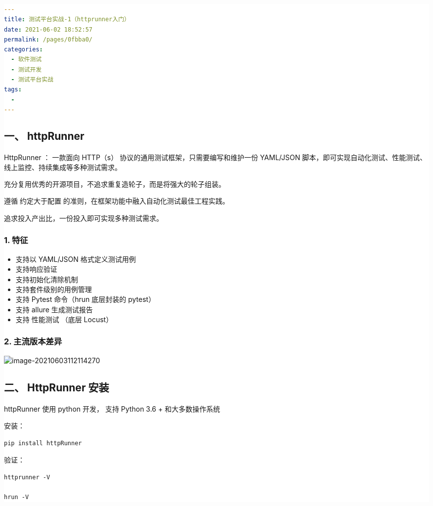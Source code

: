 ```yaml
---
title: 测试平台实战-1（httprunner入门）
date: 2021-06-02 18:52:57
permalink: /pages/0fbba0/
categories:
  - 软件测试
  - 测试开发
  - 测试平台实战
tags:
  - 
---
```

## 一、  httpRunner

HttpRunner ： 一款面向 HTTP（s） 协议的通用测试框架，只需要编写和维护一份 YAML/JSON 脚本，即可实现自动化测试、性能测试、线上监控、持续集成等多种测试需求。

充分复用优秀的开源项目，不追求重复造轮子，而是将强大的轮子组装。

遵循 约定大于配置 的准则，在框架功能中融入自动化测试最佳工程实践。

追求投入产出比，一份投入即可实现多种测试需求。

### 1. 特征

-   支持以 YAML/JSON 格式定义测试用例
-   支持响应验证
-   支持初始化清除机制
-   支持套件级别的用例管理
-   支持 Pytest 命令（hrun 底层封装的 pytest）
-   支持 allure 生成测试报告
-   支持 性能测试 （底层 Locust）

### 2. 主流版本差异

![image-20210603112114270](https://pupperc.com/img/20210603112114.png)

## 二、 HttpRunner 安装

httpRunner 使用 python 开发， 支持 Python 3.6 + 和大多数操作系统

安装：

```shell
pip install httpRunner	
```

验证：

```shell
httprunner -V  

hrun -V
```
